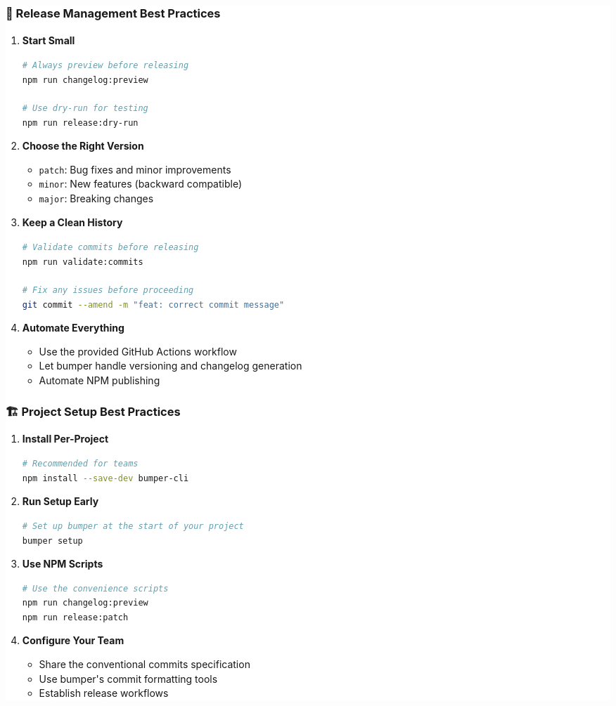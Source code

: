 ### 🚀 Release Management Best Practices

1. **Start Small**

   ```bash
   # Always preview before releasing
   npm run changelog:preview
   
   # Use dry-run for testing
   npm run release:dry-run
   ```

2. **Choose the Right Version**
   - `patch`: Bug fixes and minor improvements
   - `minor`: New features (backward compatible)
   - `major`: Breaking changes

3. **Keep a Clean History**

   ```bash
   # Validate commits before releasing
   npm run validate:commits
   
   # Fix any issues before proceeding
   git commit --amend -m "feat: correct commit message"
   ```

4. **Automate Everything**
   - Use the provided GitHub Actions workflow
   - Let bumper handle versioning and changelog generation
   - Automate NPM publishing

### 🏗️ Project Setup Best Practices

1. **Install Per-Project**

   ```bash
   # Recommended for teams
   npm install --save-dev bumper-cli
   ```

2. **Run Setup Early**

   ```bash
   # Set up bumper at the start of your project
   bumper setup
   ```

3. **Use NPM Scripts**

   ```bash
   # Use the convenience scripts
   npm run changelog:preview
   npm run release:patch
   ```

4. **Configure Your Team**
   - Share the conventional commits specification
   - Use bumper's commit formatting tools
   - Establish release workflows

